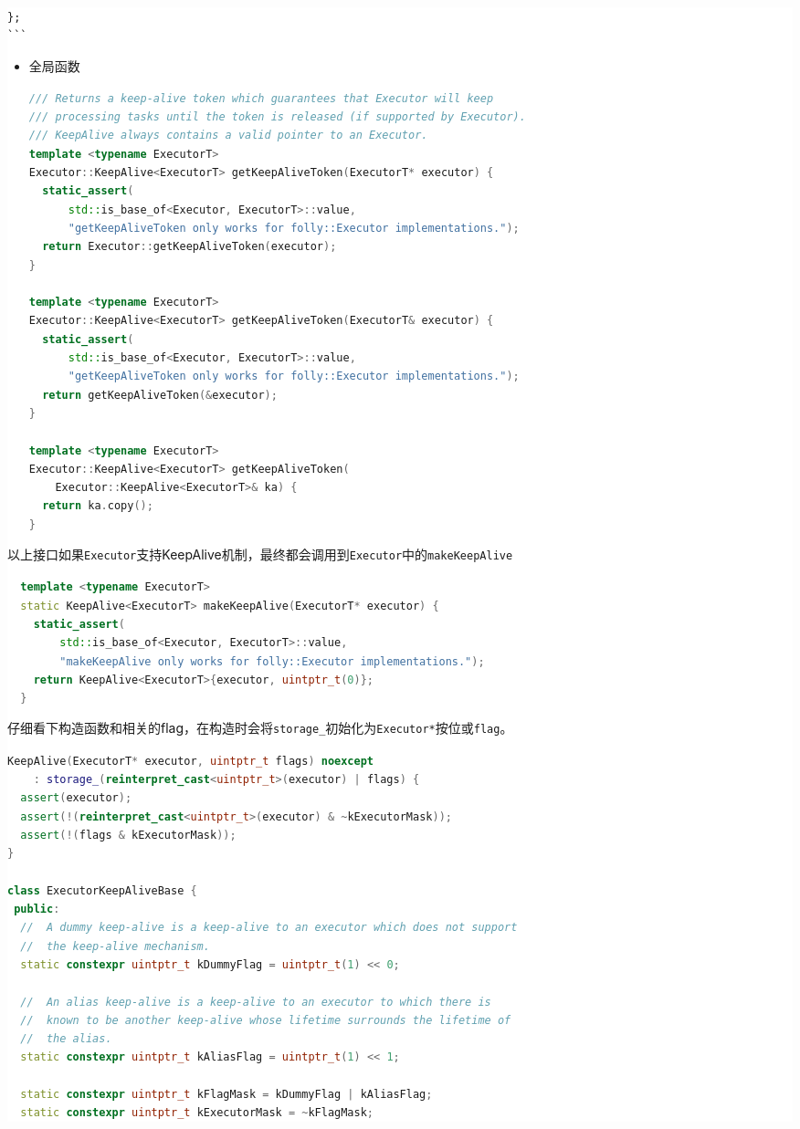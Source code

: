     };
    ```

- 全局函数

    ```cpp
    /// Returns a keep-alive token which guarantees that Executor will keep
    /// processing tasks until the token is released (if supported by Executor).
    /// KeepAlive always contains a valid pointer to an Executor.
    template <typename ExecutorT>
    Executor::KeepAlive<ExecutorT> getKeepAliveToken(ExecutorT* executor) {
      static_assert(
          std::is_base_of<Executor, ExecutorT>::value,
          "getKeepAliveToken only works for folly::Executor implementations.");
      return Executor::getKeepAliveToken(executor);
    }

    template <typename ExecutorT>
    Executor::KeepAlive<ExecutorT> getKeepAliveToken(ExecutorT& executor) {
      static_assert(
          std::is_base_of<Executor, ExecutorT>::value,
          "getKeepAliveToken only works for folly::Executor implementations.");
      return getKeepAliveToken(&executor);
    }

    template <typename ExecutorT>
    Executor::KeepAlive<ExecutorT> getKeepAliveToken(
        Executor::KeepAlive<ExecutorT>& ka) {
      return ka.copy();
    }
    ```


以上接口如果`Executor`支持KeepAlive机制，最终都会调用到`Executor`中的`makeKeepAlive`

```cpp
  template <typename ExecutorT>
  static KeepAlive<ExecutorT> makeKeepAlive(ExecutorT* executor) {
    static_assert(
        std::is_base_of<Executor, ExecutorT>::value,
        "makeKeepAlive only works for folly::Executor implementations.");
    return KeepAlive<ExecutorT>{executor, uintptr_t(0)};
  }
```

仔细看下构造函数和相关的flag，在构造时会将`storage_`初始化为`Executor*`按位或`flag`。

```cpp
KeepAlive(ExecutorT* executor, uintptr_t flags) noexcept
    : storage_(reinterpret_cast<uintptr_t>(executor) | flags) {
  assert(executor);
  assert(!(reinterpret_cast<uintptr_t>(executor) & ~kExecutorMask));
  assert(!(flags & kExecutorMask));
}

class ExecutorKeepAliveBase {
 public:
  //  A dummy keep-alive is a keep-alive to an executor which does not support
  //  the keep-alive mechanism.
  static constexpr uintptr_t kDummyFlag = uintptr_t(1) << 0;

  //  An alias keep-alive is a keep-alive to an executor to which there is
  //  known to be another keep-alive whose lifetime surrounds the lifetime of
  //  the alias.
  static constexpr uintptr_t kAliasFlag = uintptr_t(1) << 1;

  static constexpr uintptr_t kFlagMask = kDummyFlag | kAliasFlag;
  static constexpr uintptr_t kExecutorMask = ~kFlagMask;
```